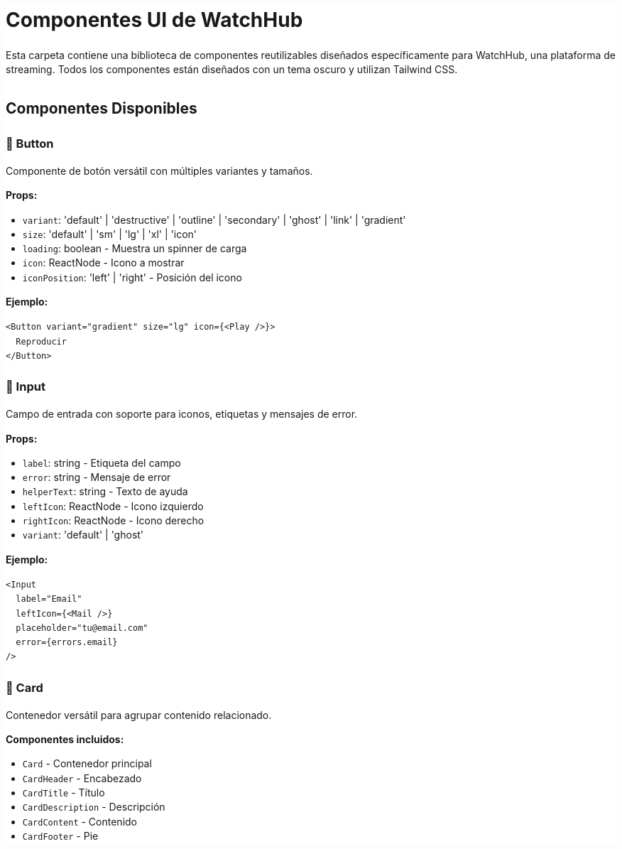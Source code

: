 # Componentes UI de WatchHub

Esta carpeta contiene una biblioteca de componentes reutilizables diseñados específicamente para WatchHub, una plataforma de streaming. Todos los componentes están diseñados con un tema oscuro y utilizan Tailwind CSS.

## Componentes Disponibles

### 🔘 Button
Componente de botón versátil con múltiples variantes y tamaños.

**Props:**
- `variant`: 'default' | 'destructive' | 'outline' | 'secondary' | 'ghost' | 'link' | 'gradient'
- `size`: 'default' | 'sm' | 'lg' | 'xl' | 'icon'
- `loading`: boolean - Muestra un spinner de carga
- `icon`: ReactNode - Icono a mostrar
- `iconPosition`: 'left' | 'right' - Posición del icono

**Ejemplo:**
```tsx
<Button variant="gradient" size="lg" icon={<Play />}>
  Reproducir
</Button>
```

### 📝 Input
Campo de entrada con soporte para iconos, etiquetas y mensajes de error.

**Props:**
- `label`: string - Etiqueta del campo
- `error`: string - Mensaje de error
- `helperText`: string - Texto de ayuda
- `leftIcon`: ReactNode - Icono izquierdo
- `rightIcon`: ReactNode - Icono derecho
- `variant`: 'default' | 'ghost'

**Ejemplo:**
```tsx
<Input
  label="Email"
  leftIcon={<Mail />}
  placeholder="tu@email.com"
  error={errors.email}
/>
```

### 🎴 Card
Contenedor versátil para agrupar contenido relacionado.

**Componentes incluidos:**
- `Card` - Contenedor principal
- `CardHeader` - Encabezado
- `CardTitle` - Título
- `CardDescription` - Descripción
- `CardContent` - Contenido
- `CardFooter` - Pie
